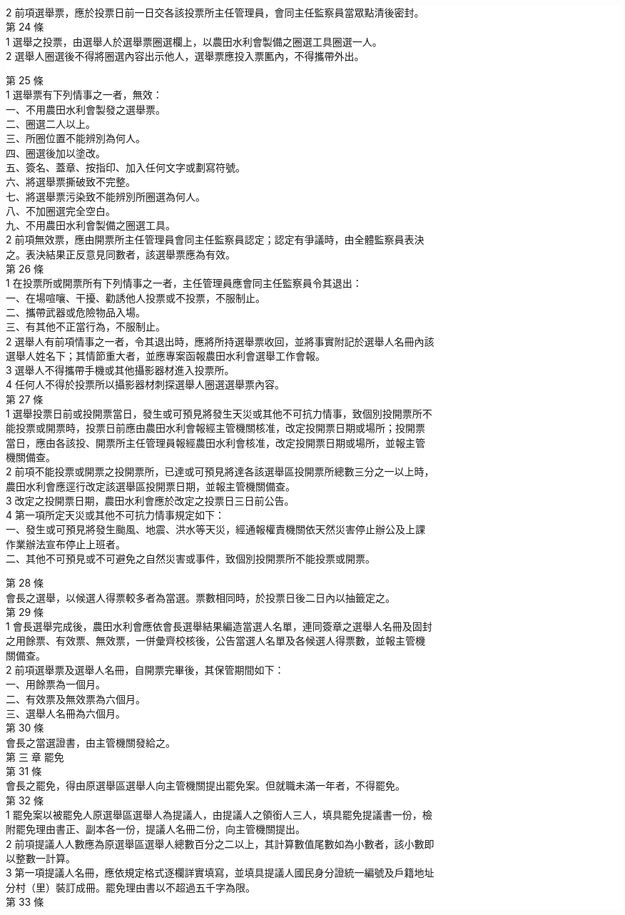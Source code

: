2 前項選舉票，應於投票日前一日交各該投票所主任管理員，會同主任監察員當眾點清後密封。  
第 24 條  
1 選舉之投票，由選舉人於選舉票圈選欄上，以農田水利會製備之圈選工具圈選一人。  
2 選舉人圈選後不得將圈選內容出示他人，選舉票應投入票匭內，不得攜帶外出。  


第 25 條  
1 選舉票有下列情事之一者，無效：  
一、不用農田水利會製發之選舉票。  
二、圈選二人以上。  
三、所圈位置不能辨別為何人。  
四、圈選後加以塗改。  
五、簽名、蓋章、按指印、加入任何文字或劃寫符號。  
六、將選舉票撕破致不完整。  
七、將選舉票污染致不能辨別所圈選為何人。  
八、不加圈選完全空白。  
九、不用農田水利會製備之圈選工具。  
2 前項無效票，應由開票所主任管理員會同主任監察員認定；認定有爭議時，由全體監察員表決  
之。表決結果正反意見同數者，該選舉票應為有效。  
第 26 條  
1 在投票所或開票所有下列情事之一者，主任管理員應會同主任監察員令其退出：  
一、在場喧嚷、干擾、勸誘他人投票或不投票，不服制止。  
二、攜帶武器或危險物品入場。  
三、有其他不正當行為，不服制止。  
2 選舉人有前項情事之一者，令其退出時，應將所持選舉票收回，並將事實附記於選舉人名冊內該  
選舉人姓名下；其情節重大者，並應專案函報農田水利會選舉工作會報。  
3 選舉人不得攜帶手機或其他攝影器材進入投票所。  
4 任何人不得於投票所以攝影器材刺探選舉人圈選選舉票內容。  
第 27 條  
1 選舉投票日前或投開票當日，發生或可預見將發生天災或其他不可抗力情事，致個別投開票所不  
能投票或開票時，投票日前應由農田水利會報經主管機關核准，改定投開票日期或場所；投開票  
當日，應由各該投、開票所主任管理員報經農田水利會核准，改定投開票日期或場所，並報主管  
機關備查。  
2 前項不能投票或開票之投開票所，已達或可預見將達各該選舉區投開票所總數三分之一以上時，  
農田水利會應逕行改定該選舉區投開票日期，並報主管機關備查。  
3 改定之投開票日期，農田水利會應於改定之投票日三日前公告。  
4 第一項所定天災或其他不可抗力情事規定如下：  
一、發生或可預見將發生颱風、地震、洪水等天災，經通報權責機關依天然災害停止辦公及上課  
作業辦法宣布停止上班者。  
二、其他不可預見或不可避免之自然災害或事件，致個別投開票所不能投票或開票。  


第 28 條  
會長之選舉，以候選人得票較多者為當選。票數相同時，於投票日後二日內以抽籤定之。  
第 29 條  
1 會長選舉完成後，農田水利會應依會長選舉結果編造當選人名單，連同簽章之選舉人名冊及固封  
之用餘票、有效票、無效票，一併彙齊校核後，公告當選人名單及各候選人得票數，並報主管機  
關備查。  
2 前項選舉票及選舉人名冊，自開票完畢後，其保管期間如下：  
一、用餘票為一個月。  
二、有效票及無效票為六個月。  
三、選舉人名冊為六個月。  
第 30 條  
會長之當選證書，由主管機關發給之。  
第 三 章 罷免  
第 31 條  
會長之罷免，得由原選舉區選舉人向主管機關提出罷免案。但就職未滿一年者，不得罷免。  
第 32 條  
1 罷免案以被罷免人原選舉區選舉人為提議人，由提議人之領銜人三人，填具罷免提議書一份，檢  
附罷免理由書正、副本各一份，提議人名冊二份，向主管機關提出。  
2 前項提議人人數應為原選舉區選舉人總數百分之二以上，其計算數值尾數如為小數者，該小數即  
以整數一計算。  
3 第一項提議人名冊，應依規定格式逐欄詳實填寫，並填具提議人國民身分證統一編號及戶籍地址  
分村（里）裝訂成冊。罷免理由書以不超過五千字為限。  
第 33 條  